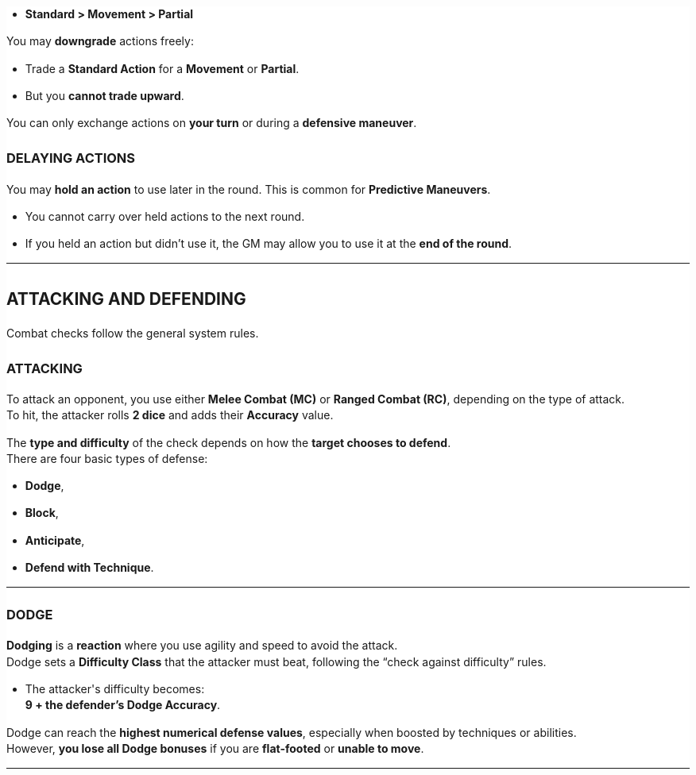 - **Standard > Movement > Partial**
    

You may **downgrade** actions freely:

- Trade a **Standard Action** for a **Movement** or **Partial**.
    
- But you **cannot trade upward**.
    

You can only exchange actions on **your turn** or during a **defensive maneuver**.


### **DELAYING ACTIONS**

You may **hold an action** to use later in the round. This is common for **Predictive Maneuvers**.

- You cannot carry over held actions to the next round.
    
- If you held an action but didn’t use it, the GM may allow you to use it at the **end of the round**.

---

## **ATTACKING AND DEFENDING**

Combat checks follow the general system rules.

### **ATTACKING**

To attack an opponent, you use either **Melee Combat (MC)** or **Ranged Combat (RC)**, depending on the type of attack.  
To hit, the attacker rolls **2 dice** and adds their **Accuracy** value.

The **type and difficulty** of the check depends on how the **target chooses to defend**.  
There are four basic types of defense:

- **Dodge**,
    
- **Block**,
    
- **Anticipate**,
    
- **Defend with Technique**.
    

---

### **DODGE**

**Dodging** is a **reaction** where you use agility and speed to avoid the attack.  
Dodge sets a **Difficulty Class** that the attacker must beat, following the “check against difficulty” rules.

- The attacker's difficulty becomes:  
    **9 + the defender’s Dodge Accuracy**.
    

Dodge can reach the **highest numerical defense values**, especially when boosted by techniques or abilities.  
However, **you lose all Dodge bonuses** if you are **flat-footed** or **unable to move**.

---